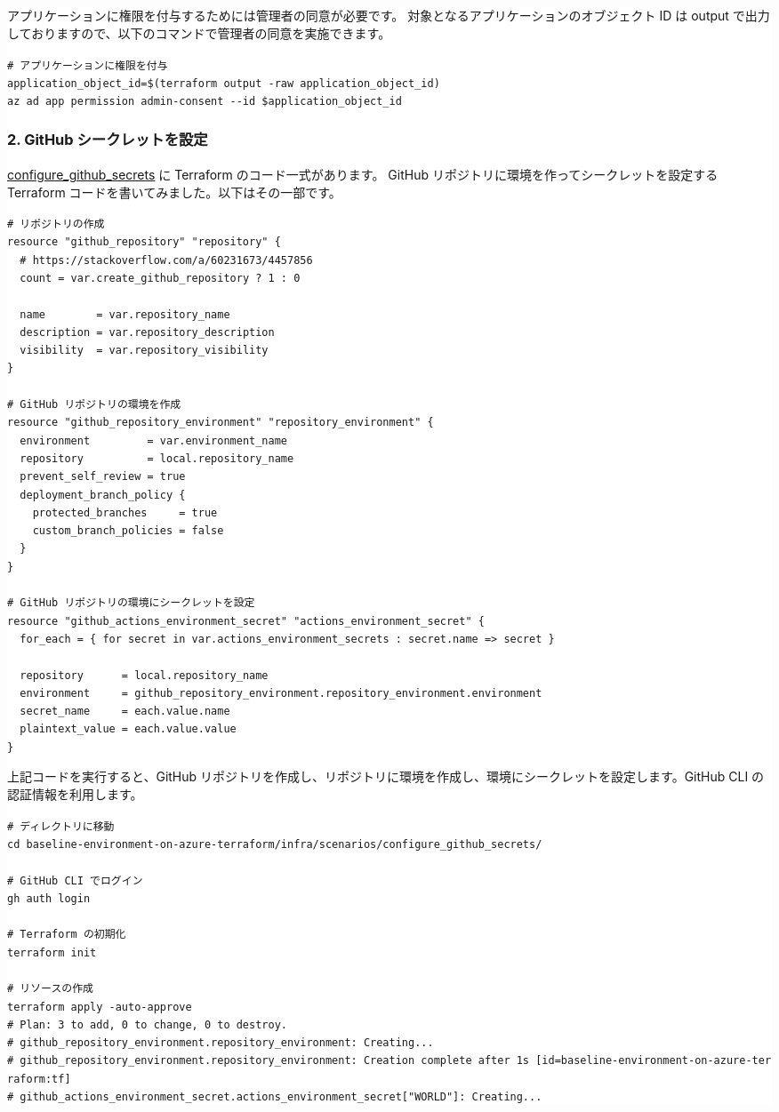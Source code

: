 アプリケーションに権限を付与するためには管理者の同意が必要です。
対象となるアプリケーションのオブジェクト ID は output で出力しておりますので、以下のコマンドで管理者の同意を実施できます。

```shell
# アプリケーションに権限を付与
application_object_id=$(terraform output -raw application_object_id)
az ad app permission admin-consent --id $application_object_id
```

### 2. GitHub シークレットを設定

[configure_github_secrets](https://github.com/ks6088ts-labs/baseline-environment-on-azure-terraform/tree/main/infra/scenarios/configure_github_secrets) に Terraform のコード一式があります。
GitHub リポジトリに環境を作ってシークレットを設定する Terraform コードを書いてみました。以下はその一部です。

```hcl
# リポジトリの作成
resource "github_repository" "repository" {
  # https://stackoverflow.com/a/60231673/4457856
  count = var.create_github_repository ? 1 : 0

  name        = var.repository_name
  description = var.repository_description
  visibility  = var.repository_visibility
}

# GitHub リポジトリの環境を作成
resource "github_repository_environment" "repository_environment" {
  environment         = var.environment_name
  repository          = local.repository_name
  prevent_self_review = true
  deployment_branch_policy {
    protected_branches     = true
    custom_branch_policies = false
  }
}

# GitHub リポジトリの環境にシークレットを設定
resource "github_actions_environment_secret" "actions_environment_secret" {
  for_each = { for secret in var.actions_environment_secrets : secret.name => secret }

  repository      = local.repository_name
  environment     = github_repository_environment.repository_environment.environment
  secret_name     = each.value.name
  plaintext_value = each.value.value
}
```

上記コードを実行すると、GitHub リポジトリを作成し、リポジトリに環境を作成し、環境にシークレットを設定します。GitHub CLI の認証情報を利用します。

```shell
# ディレクトリに移動
cd baseline-environment-on-azure-terraform/infra/scenarios/configure_github_secrets/

# GitHub CLI でログイン
gh auth login

# Terraform の初期化
terraform init

# リソースの作成
terraform apply -auto-approve
# Plan: 3 to add, 0 to change, 0 to destroy.
# github_repository_environment.repository_environment: Creating...
# github_repository_environment.repository_environment: Creation complete after 1s [id=baseline-environment-on-azure-terraform:tf]
# github_actions_environment_secret.actions_environment_secret["WORLD"]: Creating...
```